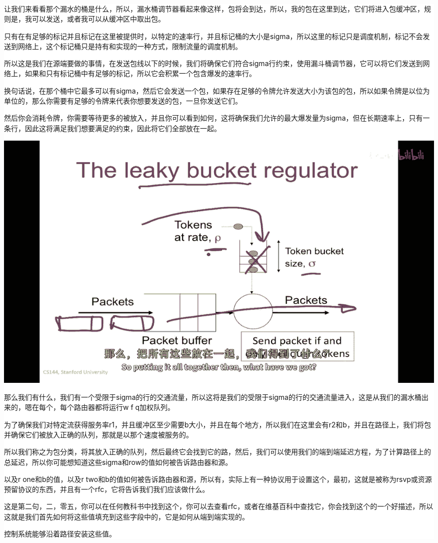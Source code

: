 让我们来看看那个漏水的桶是什么，所以，漏水桶调节器看起来像这样，包将会到达，所以，我的包在这里到达，它们将进入包缓冲区，规则是，我可以发送，或者我可以从缓冲区中取出包。

只有在有足够的标记并且标记在这里被提供时，以特定的速率行，并且标记桶的大小是sigma，所以这里的标记只是调度机制，标记不会发送到网络上，这个标记桶只是持有和实现的一种方式，限制流量的调度机制。

所以这是我们在源端要做的事情，在发送包线以下的时候，我们将确保它们符合sigma行约束，使用漏斗桶调节器，它可以将它们发送到网络上，如果和只有标记桶中有足够的标记，所以它会积累一个包含爆发的速率行。

换句话说，在那个桶中它最多可以有sigma，然后它会发送一个包，如果存在足够的令牌允许发送大小为该包的包，所以如果令牌是以位为单位的，那么你需要有足够的令牌来代表你想要发送的包，一旦你发送它们。

然后你会消耗令牌，你需要等待更多的被放入，并且你可以看到如何，这将确保我们允许的最大爆发量为sigma，但在长期速率上，只有一条行，因此这将满足我们想要满足的约束，因此将它们全部放在一起。



![](img/7269d633c4c5693308617d3a9a8d4608_15.png)

那么我们有什么，我们有一个受限于sigma的行的交通流量，所以这将是我们的受限于sigma的行的交通流量进入，这是从我们的漏水桶出来的，嗯在每个，每个路由器都将运行w f q加权队列。

为了确保我们对特定流获得服务率r1，并且缓冲区至少需要b大小，并且在每个地方，所以我们在这里会有r2和b，并且在路径上，我们将包并确保它们被放入正确的队列，那就是以那个速度被服务的。

所以我们称之为包分类，将其放入正确的队列，然后最终它会找到它的路，然后，我们可以使用我们的端到端延迟方程，为了计算路径上的总延迟，所以你可能想知道这些sigma和row的值如何被告诉路由器和源。

以及r one和b的值，以及r two和b的值如何被告诉路由器和源，所以有，实际上有一种协议用于设置这个，最初，这就是被称为rsvp或资源预留协议的东西，并且有一个rfc，它将告诉我们我们应该做什么。

这是第二句，二，零五，你可以在任何教科书中找到这个，你可以去查看rfc，或者在维基百科中查找它，你会找到这个的一个好描述，所以这就是我们首先如何将这些值填充到这些字段中的，它是如何从端到端实现的。

控制系统能够沿着路径安装这些值。
